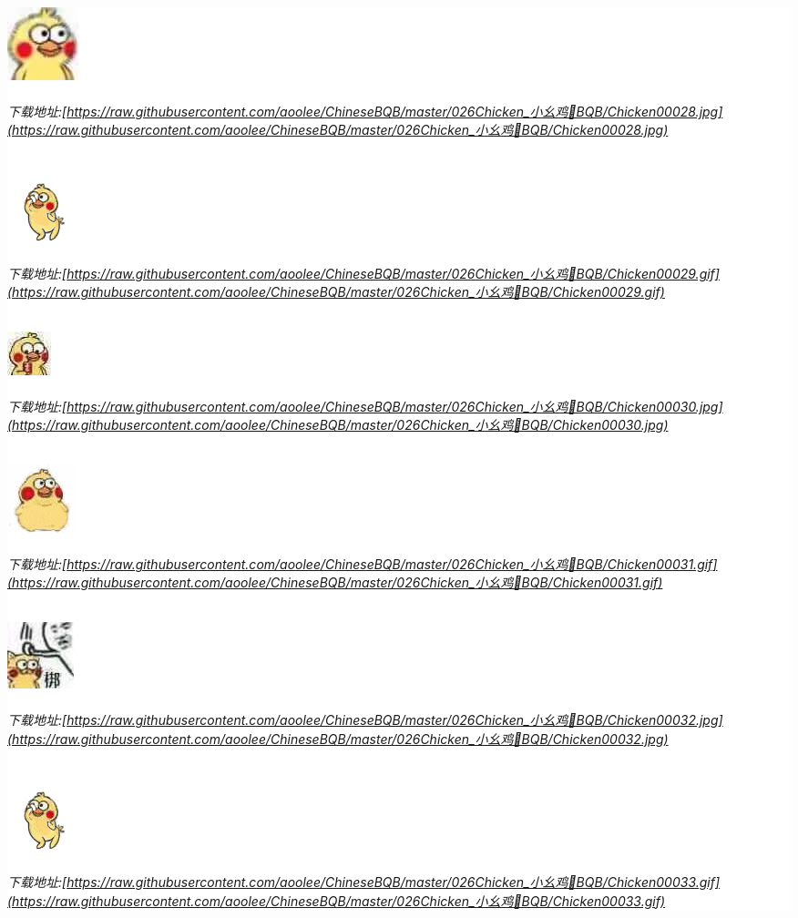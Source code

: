 ![](https://raw.githubusercontent.com/aoolee/ChineseBQB/master/026Chicken_小幺鸡🐔BQB/Chicken00028.jpg)
###### 下载地址:[https://raw.githubusercontent.com/aoolee/ChineseBQB/master/026Chicken_小幺鸡🐔BQB/Chicken00028.jpg](https://raw.githubusercontent.com/aoolee/ChineseBQB/master/026Chicken_小幺鸡🐔BQB/Chicken00028.jpg)

![](https://raw.githubusercontent.com/aoolee/ChineseBQB/master/026Chicken_小幺鸡🐔BQB/Chicken00029.gif)
###### 下载地址:[https://raw.githubusercontent.com/aoolee/ChineseBQB/master/026Chicken_小幺鸡🐔BQB/Chicken00029.gif](https://raw.githubusercontent.com/aoolee/ChineseBQB/master/026Chicken_小幺鸡🐔BQB/Chicken00029.gif)

![](https://raw.githubusercontent.com/aoolee/ChineseBQB/master/026Chicken_小幺鸡🐔BQB/Chicken00030.jpg)
###### 下载地址:[https://raw.githubusercontent.com/aoolee/ChineseBQB/master/026Chicken_小幺鸡🐔BQB/Chicken00030.jpg](https://raw.githubusercontent.com/aoolee/ChineseBQB/master/026Chicken_小幺鸡🐔BQB/Chicken00030.jpg)

![](https://raw.githubusercontent.com/aoolee/ChineseBQB/master/026Chicken_小幺鸡🐔BQB/Chicken00031.gif)
###### 下载地址:[https://raw.githubusercontent.com/aoolee/ChineseBQB/master/026Chicken_小幺鸡🐔BQB/Chicken00031.gif](https://raw.githubusercontent.com/aoolee/ChineseBQB/master/026Chicken_小幺鸡🐔BQB/Chicken00031.gif)

![](https://raw.githubusercontent.com/aoolee/ChineseBQB/master/026Chicken_小幺鸡🐔BQB/Chicken00032.jpg)
###### 下载地址:[https://raw.githubusercontent.com/aoolee/ChineseBQB/master/026Chicken_小幺鸡🐔BQB/Chicken00032.jpg](https://raw.githubusercontent.com/aoolee/ChineseBQB/master/026Chicken_小幺鸡🐔BQB/Chicken00032.jpg)

![](https://raw.githubusercontent.com/aoolee/ChineseBQB/master/026Chicken_小幺鸡🐔BQB/Chicken00033.gif)
###### 下载地址:[https://raw.githubusercontent.com/aoolee/ChineseBQB/master/026Chicken_小幺鸡🐔BQB/Chicken00033.gif](https://raw.githubusercontent.com/aoolee/ChineseBQB/master/026Chicken_小幺鸡🐔BQB/Chicken00033.gif)
